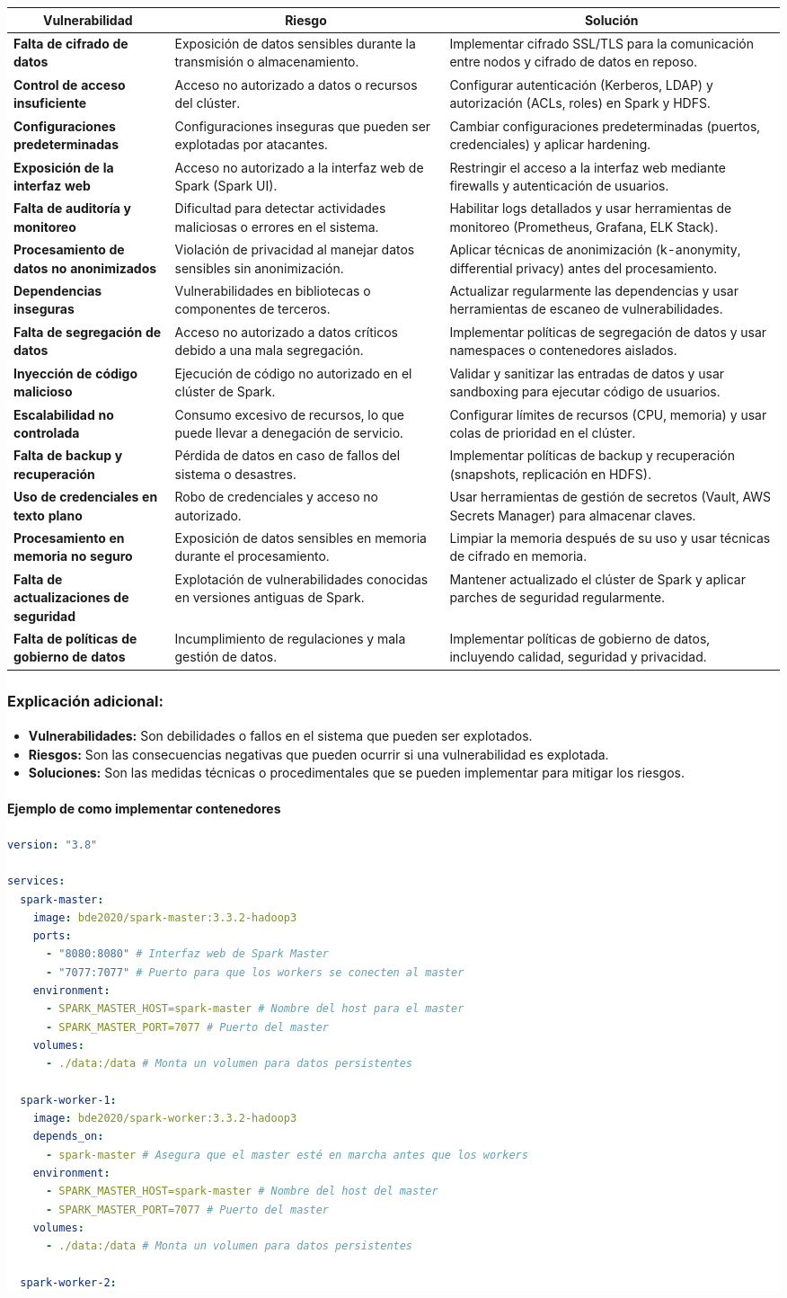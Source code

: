 | **Vulnerabilidad**                     | **Riesgo**                                                                 | **Solución**                                                                                   |
|----------------------------------------|----------------------------------------------------------------------------|-----------------------------------------------------------------------------------------------|
| **Falta de cifrado de datos**          | Exposición de datos sensibles durante la transmisión o almacenamiento.    | Implementar cifrado SSL/TLS para la comunicación entre nodos y cifrado de datos en reposo.    |
| **Control de acceso insuficiente**     | Acceso no autorizado a datos o recursos del clúster.                      | Configurar autenticación (Kerberos, LDAP) y autorización (ACLs, roles) en Spark y HDFS.       |
| **Configuraciones predeterminadas**    | Configuraciones inseguras que pueden ser explotadas por atacantes.        | Cambiar configuraciones predeterminadas (puertos, credenciales) y aplicar hardening.          |
| **Exposición de la interfaz web**      | Acceso no autorizado a la interfaz web de Spark (Spark UI).                | Restringir el acceso a la interfaz web mediante firewalls y autenticación de usuarios.        |
| **Falta de auditoría y monitoreo**     | Dificultad para detectar actividades maliciosas o errores en el sistema.   | Habilitar logs detallados y usar herramientas de monitoreo (Prometheus, Grafana, ELK Stack).  |
| **Procesamiento de datos no anonimizados** | Violación de privacidad al manejar datos sensibles sin anonimización.     | Aplicar técnicas de anonimización (k-anonymity, differential privacy) antes del procesamiento.|
| **Dependencias inseguras**             | Vulnerabilidades en bibliotecas o componentes de terceros.                | Actualizar regularmente las dependencias y usar herramientas de escaneo de vulnerabilidades.  |
| **Falta de segregación de datos**      | Acceso no autorizado a datos críticos debido a una mala segregación.       | Implementar políticas de segregación de datos y usar namespaces o contenedores aislados.     |
| **Inyección de código malicioso**      | Ejecución de código no autorizado en el clúster de Spark.                  | Validar y sanitizar las entradas de datos y usar sandboxing para ejecutar código de usuarios. |
| **Escalabilidad no controlada**        | Consumo excesivo de recursos, lo que puede llevar a denegación de servicio.| Configurar límites de recursos (CPU, memoria) y usar colas de prioridad en el clúster.         |
| **Falta de backup y recuperación**    | Pérdida de datos en caso de fallos del sistema o desastres.                | Implementar políticas de backup y recuperación (snapshots, replicación en HDFS).             |
| **Uso de credenciales en texto plano**| Robo de credenciales y acceso no autorizado.                              | Usar herramientas de gestión de secretos (Vault, AWS Secrets Manager) para almacenar claves.  |
| **Procesamiento en memoria no seguro**| Exposición de datos sensibles en memoria durante el procesamiento.         | Limpiar la memoria después de su uso y usar técnicas de cifrado en memoria.                   |
| **Falta de actualizaciones de seguridad** | Explotación de vulnerabilidades conocidas en versiones antiguas de Spark. | Mantener actualizado el clúster de Spark y aplicar parches de seguridad regularmente.         |
| **Falta de políticas de gobierno de datos** | Incumplimiento de regulaciones y mala gestión de datos.                  | Implementar políticas de gobierno de datos, incluyendo calidad, seguridad y privacidad.       |


### **Explicación adicional:**
- **Vulnerabilidades:** Son debilidades o fallos en el sistema que pueden ser explotados.
- **Riesgos:** Son las consecuencias negativas que pueden ocurrir si una vulnerabilidad es explotada.
- **Soluciones:** Son las medidas técnicas o procedimentales que se pueden implementar para mitigar los riesgos.

#### Ejemplo de como implementar contenedores

```yaml
version: "3.8"

services:
  spark-master:
    image: bde2020/spark-master:3.3.2-hadoop3
    ports:
      - "8080:8080" # Interfaz web de Spark Master
      - "7077:7077" # Puerto para que los workers se conecten al master
    environment:
      - SPARK_MASTER_HOST=spark-master # Nombre del host para el master
      - SPARK_MASTER_PORT=7077 # Puerto del master
    volumes:
      - ./data:/data # Monta un volumen para datos persistentes

  spark-worker-1:
    image: bde2020/spark-worker:3.3.2-hadoop3
    depends_on:
      - spark-master # Asegura que el master esté en marcha antes que los workers
    environment:
      - SPARK_MASTER_HOST=spark-master # Nombre del host del master
      - SPARK_MASTER_PORT=7077 # Puerto del master
    volumes:
      - ./data:/data # Monta un volumen para datos persistentes

  spark-worker-2:
```